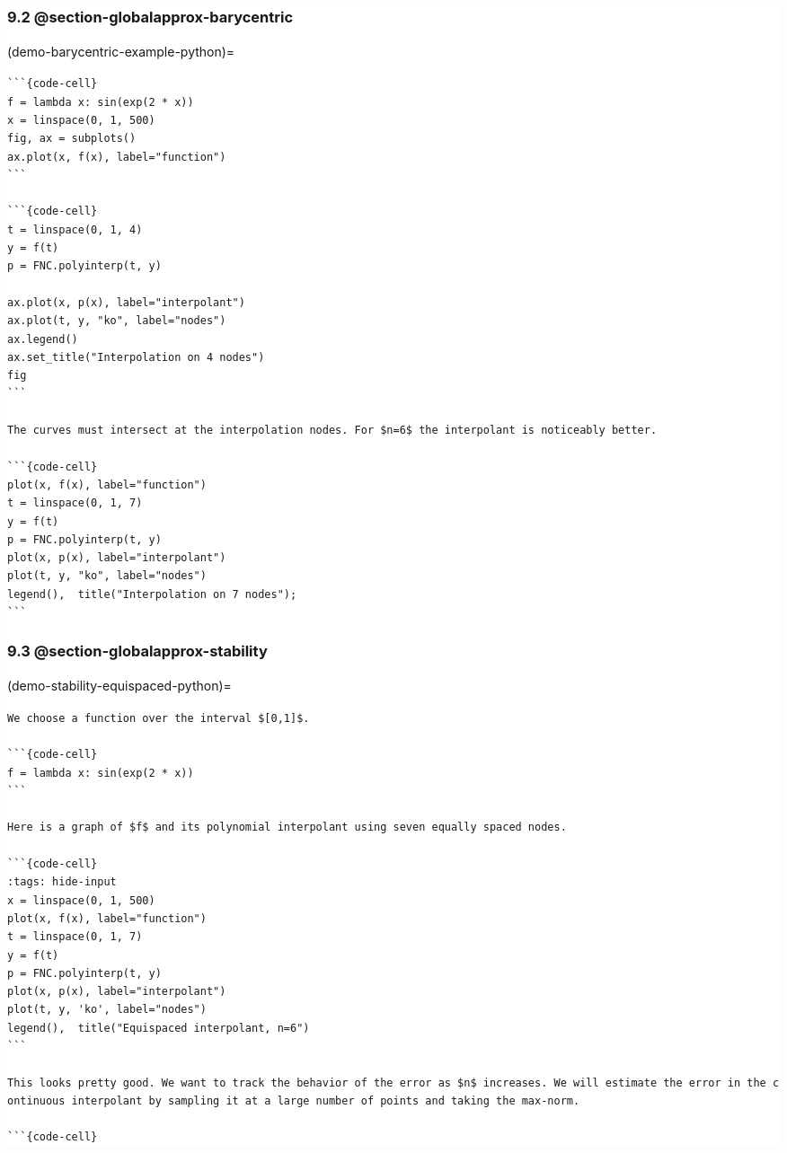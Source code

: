 
### 9.2 @section-globalapprox-barycentric

(demo-barycentric-example-python)=
``````{dropdown} @demo-barycentric-example
```{code-cell}
f = lambda x: sin(exp(2 * x))
x = linspace(0, 1, 500)
fig, ax = subplots()
ax.plot(x, f(x), label="function")
```

```{code-cell}
t = linspace(0, 1, 4)
y = f(t)
p = FNC.polyinterp(t, y)

ax.plot(x, p(x), label="interpolant")
ax.plot(t, y, "ko", label="nodes")
ax.legend()
ax.set_title("Interpolation on 4 nodes")
fig
```

The curves must intersect at the interpolation nodes. For $n=6$ the interpolant is noticeably better.

```{code-cell}
plot(x, f(x), label="function")
t = linspace(0, 1, 7)
y = f(t)
p = FNC.polyinterp(t, y)
plot(x, p(x), label="interpolant")
plot(t, y, "ko", label="nodes")
legend(),  title("Interpolation on 7 nodes");
```
``````

### 9.3 @section-globalapprox-stability

(demo-stability-equispaced-python)=
``````{dropdown} @demo-stability-equispaced
We choose a function over the interval $[0,1]$. 

```{code-cell} 
f = lambda x: sin(exp(2 * x))
```

Here is a graph of $f$ and its polynomial interpolant using seven equally spaced nodes.

```{code-cell} 
:tags: hide-input
x = linspace(0, 1, 500)
plot(x, f(x), label="function")
t = linspace(0, 1, 7)
y = f(t)
p = FNC.polyinterp(t, y)
plot(x, p(x), label="interpolant")
plot(t, y, 'ko', label="nodes")
legend(),  title("Equispaced interpolant, n=6")
```

This looks pretty good. We want to track the behavior of the error as $n$ increases. We will estimate the error in the continuous interpolant by sampling it at a large number of points and taking the max-norm.

```{code-cell} 
``````